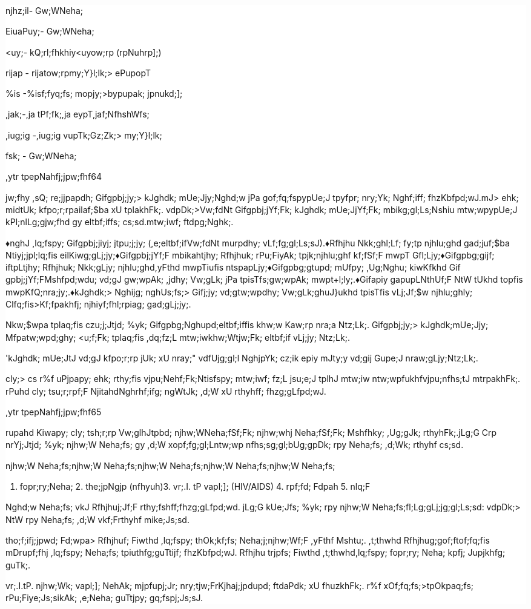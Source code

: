 njhz;il- Gw;WNeha;

EiuaPuy;- Gw;WNeha;

<uy;- kQ;rl;fhkhiy<uyow;rp (rpNuhrp];)

rijap - rijatow;rpmy;Y}l;lk;> ePupopT

%is -%isf;fyq;fs; mopjy;>bypupak; jpnukd;];

,jak;-,ja tPf;fk;,ja eypT,jaf;NfhshWfs;

,iug;ig -,iug;ig vupTk;Gz;Zk;> my;Y}l;lk;

fsk; - Gw;WNeha;

,ytr tpepNahfj;jpw;fhf64

jw;fhy ,sQ; re;jjpapdh; Gifgpbj;jy;> kJghdk; mUe;Jjy;Nghd;w jPa gof;fq;fspypUe;J tpyfpr; nry;Yk; Nghf;iff; fhzKbfpd;wJ.mJ> ehk; midtUk; kfpo;r;rpailaf;$ba xU tplakhFk;. vdpDk;>Vw;fdNt Gifgpbj;jYf;Fk; kJghdk; mUe;JjYf;Fk; mbikg;gl;Ls;Nshiu mtw;wpypUe;J kPl;nlLg;gjw;fhd gy eltbf;iffs; cs;sd.mtw;iwf; ftdpg;Nghk;.

♦nghJ ,lq;fspy; Gifgpbj;jiyj; jtpu;j;jy; (,e;eltbf;ifVw;fdNt murpdhy; vLf;fg;gl;Ls;sJ).♦Rfhjhu Nkk;ghl;Lf; fy;tp njhlu;ghd gad;juf;$ba Ntiyj;jpl;lq;fis eilKiwg;gLj;jy;♦Gifgpbj;jYf;F mbikahtjhy; Rfhjhuk; rPu;FiyAk; tpjk;njhlu;ghf kf;fSf;F mwpT Gfl;Ljy;♦Gifgpbg;gijf; iftpLtjhy; Rfhjhuk; Nkk;gLjy; njhlu;ghd,yFthd mwpTiufis ntspapLjy;♦Gifgpbg;gtupd; mUfpy; ,Ug;Nghu; kiwKfkhd Gif gpbj;jYf;FMshfpd;wdu; vd;gJ gw;wpAk; ,jdhy; Vw;gLk; jPa tpisTfs;gw;wpAk; mwpt+l;ly;.♦Gifapiy gapupLNthUf;F NtW tUkhd topfis mwpKfQ;nra;jy;.♦kJghdk;> Nghijg; nghUs;fs;> Gifj;jy; vd;gtw;wpdhy; Vw;gLk;ghuJ}ukhd tpisTfis vLj;Jf;$w njhlu;ghly; Clfq;fis>Kf;fpakhfj; njhiyf;fhl;rpiag; gad;gLj;jy;.

Nkw;$wpa tplaq;fis czu;j;Jtjd; %yk; Gifgpbg;Nghupd;eltbf;iffis khw;w Kaw;rp nra;a Ntz;Lk;. Gifgpbj;jy;> kJghdk;mUe;Jjy; Mfpatw;wpd;ghy; <u;f;Fk; tplaq;fis ,dq;fz;L mtw;iwkhw;Wtjw;Fk; eltbf;if vLj;jy; Ntz;Lk;.

'kJghdk; mUe;JtJ vd;gJ kfpo;r;rp jUk; xU nray;" vdfUjg;gl;l NghjpYk; cz;ik epiy mJty;y vd;gij Gupe;J nraw;gLjy;Ntz;Lk;.

cly;> cs r%f uPjpapy; ehk; rthy;fis vjpu;Nehf;Fk;Ntisfspy; mtw;iwf; fz;L jsu;e;J tplhJ mtw;iw ntw;wpfukhfvjpu;nfhs;tJ mtrpakhFk;. rPuhd cly; tsu;r;rpf;F NjitahdNghrhf;ifg; ngWtJk; ,d;W xU rthyhff; fhzg;gLfpd;wJ.

,ytr tpepNahfj;jpw;fhf65

rupahd Kiwapy; cly; tsh;r;rp Vw;glhJtpbd; njhw;WNeha;fSf;Fk; njhw;whj Neha;fSf;Fk; Mshfhky; ,Ug;gJk; rthyhFk;.jLg;G Crp nrYj;Jtjd; %yk; njhw;W Neha;fs; gy ,d;W xopf;fg;gl;Lntw;wp nfhs;sg;gl;bUg;gpDk; rpy Neha;fs; ,d;Wk; rthyhf cs;sd.

njhw;W Neha;fs;njhw;W Neha;fs;njhw;W Neha;fs;njhw;W Neha;fs;njhw;W Neha;fs;

1. fopr;ry;Neha; 2. the;jpNgjp (nfhyuh)3. vr;.I. tP vapl;]; (HIV/AIDS) 4. rpf;fd; Fdpah 5. nlq;F

Nghd;w Neha;fs; vkJ Rfhjhuj;Jf;F rthy;fshff;fhzg;gLfpd;wd. jLg;G kUe;Jfs; %yk; rpy njhw;W Neha;fs;fl;Lg;gLj;jg;gl;Ls;sd: vdpDk;> NtW rpy Neha;fs; ,d;W vkf;Frthyhf mike;Js;sd.

tho;f;ifj;jpwd; Fd;wpa> Rfhjhuf; Fiwthd ,lq;fspy; thOk;kf;fs; Neha;j;njhw;Wf;F ,yFthf Mshtu;. ,t;thwhd Rfhjhug;gof;ftof;fq;fis mDrupf;fhj ,lq;fspy; Neha;fs; tpiuthfg;guTtijf; fhzKbfpd;wJ. Rfhjhu trjpfs; Fiwthd ,t;thwhd,lq;fspy; fopr;ry; Neha; kpfj; Jupjkhfg; guTk;.

vr;.I.tP. njhw;Wk; vapl;]; NehAk; mjpfupj;Jr; nry;tjw;FrKjhaj;jpdupd; ftdaPdk; xU fhuzkhFk;. r%f xOf;fq;fs;>tpOkpaq;fs; rPu;Fiye;Js;sikAk; ,e;Neha; guTtjpy; gq;fspj;Js;sJ.
